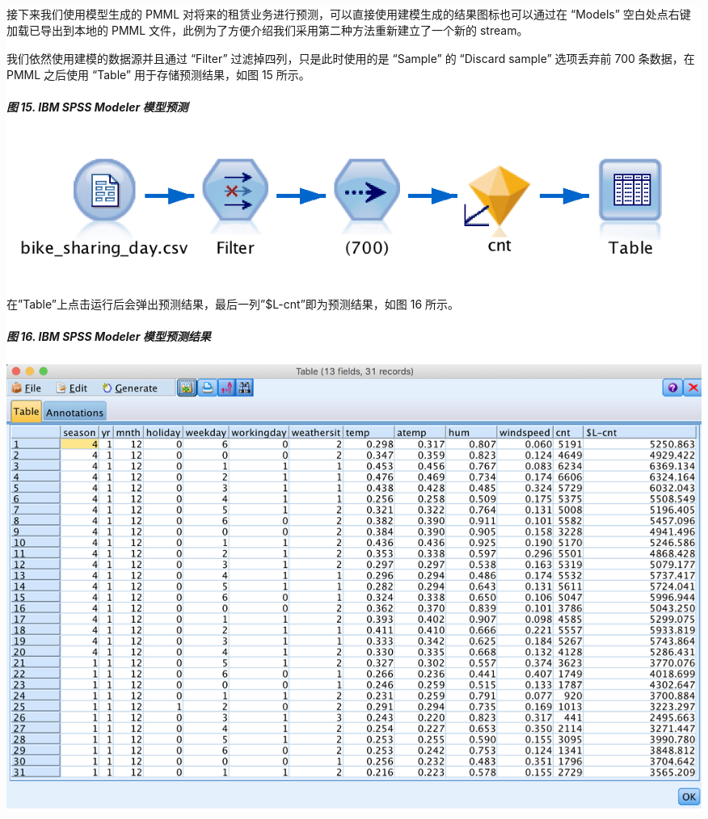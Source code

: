 接下来我们使用模型生成的 PMML 对将来的租赁业务进行预测，可以直接使用建模生成的结果图标也可以通过在 “Models” 空白处点右键加载已导出到本地的 PMML 文件，此例为了方便介绍我们采用第二种方法重新建立了一个新的 stream。

我们依然使用建模的数据源并且通过 “Filter” 过滤掉四列，只是此时使用的是 “Sample” 的 “Discard sample” 选项丢弃前 700 条数据，在 PMML 之后使用 “Table” 用于存储预测结果，如图 15 所示。

##### 图 15\. IBM SPSS Modeler 模型预测

![IBM SPSS Modeler 模型预测](../ibm_articles_img/ba-lo-popular-big-data-analytics-product_images_image015.png)

在”Table”上点击运行后会弹出预测结果，最后一列”$L-cnt”即为预测结果，如图 16 所示。

##### 图 16\. IBM SPSS Modeler 模型预测结果

![IBM SPSS Modeler 模型预测结果](../ibm_articles_img/ba-lo-popular-big-data-analytics-product_images_image016.png)
